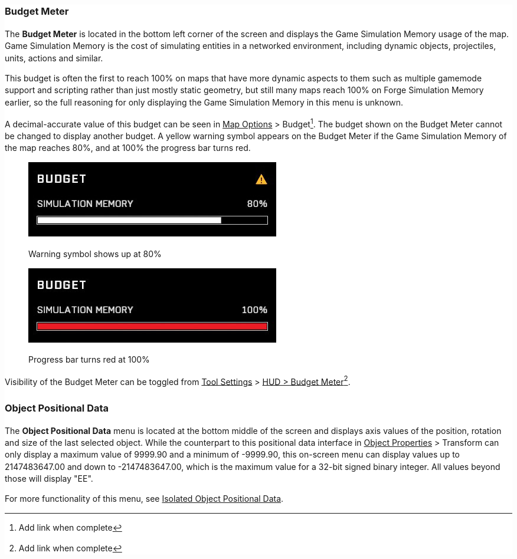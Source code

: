 </div>

### Budget Meter

The **Budget Meter** is located in the bottom left corner of the screen and displays the Game Simulation Memory usage of the map. Game Simulation Memory is the cost of simulating entities in a networked environment, including dynamic objects, projectiles, units, actions and similar.

This budget is often the first to reach 100% on maps that have more dynamic aspects to them such as multiple gamemode support and scripting rather than just mostly static geometry, but still many maps reach 100% on Forge Simulation Memory earlier, so the full reasoning for only displaying the Game Simulation Memory in this menu is unknown.

A decimal-accurate value of this budget can be seen in [Map Options](map-options.md) > Budget[^1]. The budget shown on the Budget Meter cannot be changed to display another budget. A yellow warning symbol appears on the Budget Meter if the Game Simulation Memory of the map reaches 80%, and at 100% the progress bar turns red.

<div>

<figure><img src="../../../.gitbook/assets/forge-interface-budget-meter-warning.jpg" alt=""><figcaption><p>Warning symbol shows up at 80%</p></figcaption></figure>

 

<figure><img src="../../../.gitbook/assets/forge-interface-budget-meter-full.jpg" alt=""><figcaption><p>Progress bar turns red at 100%</p></figcaption></figure>

</div>

Visibility of the Budget Meter can be toggled from [Tool Settings](tool-settings/) > [HUD > Budget Meter](#user-content-fn-2)[^2].

### Object Positional Data

The **Object Positional Data** menu is located at the bottom middle of the screen and displays axis values of the position, rotation and size of the last selected object. While the counterpart to this positional data interface in [Object Properties](object-properties.md) > Transform can only display a maximum value of 9999.90 and a minimum of -9999.90, this on-screen menu can display values up to 2147483647.00 and down to -2147483647.00, which is the maximum value for a 32-bit signed binary integer. All values beyond those will display "EE".

For more functionality of this menu, see [Isolated Object Positional Data](./#isolated-object-positional-data).


[^1]: Add link when complete
[^2]: Add link when complete
[^3]: Add link when complete
[^4]: Add link when the article for it is written
[^5]: Add link when ready
[^6]: Add link when complete
[^7]: Add link when written
[^8]: Add link once done
[^9]: Add link when complete
[^10]: Add link when complete